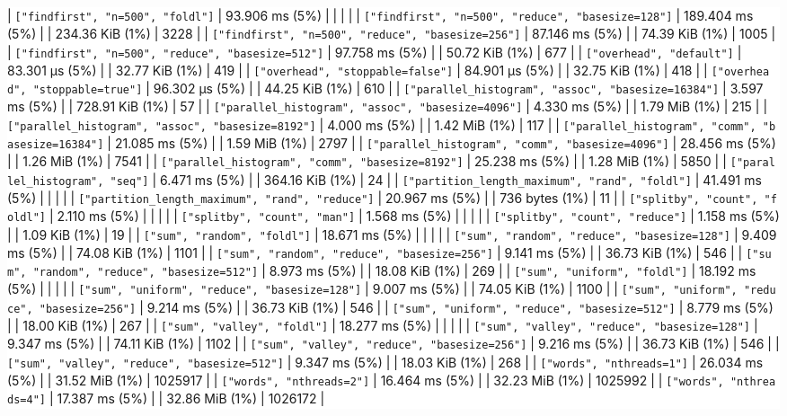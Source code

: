 | `["findfirst", "n=500", "foldl"]`                   |  93.906 ms (5%) |         |                  |             |
| `["findfirst", "n=500", "reduce", "basesize=128"]`  | 189.404 ms (5%) |         |  234.36 KiB (1%) |        3228 |
| `["findfirst", "n=500", "reduce", "basesize=256"]`  |  87.146 ms (5%) |         |   74.39 KiB (1%) |        1005 |
| `["findfirst", "n=500", "reduce", "basesize=512"]`  |  97.758 ms (5%) |         |   50.72 KiB (1%) |         677 |
| `["overhead", "default"]`                           |  83.301 μs (5%) |         |   32.77 KiB (1%) |         419 |
| `["overhead", "stoppable=false"]`                   |  84.901 μs (5%) |         |   32.75 KiB (1%) |         418 |
| `["overhead", "stoppable=true"]`                    |  96.302 μs (5%) |         |   44.25 KiB (1%) |         610 |
| `["parallel_histogram", "assoc", "basesize=16384"]` |   3.597 ms (5%) |         |  728.91 KiB (1%) |          57 |
| `["parallel_histogram", "assoc", "basesize=4096"]`  |   4.330 ms (5%) |         |    1.79 MiB (1%) |         215 |
| `["parallel_histogram", "assoc", "basesize=8192"]`  |   4.000 ms (5%) |         |    1.42 MiB (1%) |         117 |
| `["parallel_histogram", "comm", "basesize=16384"]`  |  21.085 ms (5%) |         |    1.59 MiB (1%) |        2797 |
| `["parallel_histogram", "comm", "basesize=4096"]`   |  28.456 ms (5%) |         |    1.26 MiB (1%) |        7541 |
| `["parallel_histogram", "comm", "basesize=8192"]`   |  25.238 ms (5%) |         |    1.28 MiB (1%) |        5850 |
| `["parallel_histogram", "seq"]`                     |   6.471 ms (5%) |         |  364.16 KiB (1%) |          24 |
| `["partition_length_maximum", "rand", "foldl"]`     |  41.491 ms (5%) |         |                  |             |
| `["partition_length_maximum", "rand", "reduce"]`    |  20.967 ms (5%) |         |   736 bytes (1%) |          11 |
| `["splitby", "count", "foldl"]`                     |   2.110 ms (5%) |         |                  |             |
| `["splitby", "count", "man"]`                       |   1.568 ms (5%) |         |                  |             |
| `["splitby", "count", "reduce"]`                    |   1.158 ms (5%) |         |    1.09 KiB (1%) |          19 |
| `["sum", "random", "foldl"]`                        |  18.671 ms (5%) |         |                  |             |
| `["sum", "random", "reduce", "basesize=128"]`       |   9.409 ms (5%) |         |   74.08 KiB (1%) |        1101 |
| `["sum", "random", "reduce", "basesize=256"]`       |   9.141 ms (5%) |         |   36.73 KiB (1%) |         546 |
| `["sum", "random", "reduce", "basesize=512"]`       |   8.973 ms (5%) |         |   18.08 KiB (1%) |         269 |
| `["sum", "uniform", "foldl"]`                       |  18.192 ms (5%) |         |                  |             |
| `["sum", "uniform", "reduce", "basesize=128"]`      |   9.007 ms (5%) |         |   74.05 KiB (1%) |        1100 |
| `["sum", "uniform", "reduce", "basesize=256"]`      |   9.214 ms (5%) |         |   36.73 KiB (1%) |         546 |
| `["sum", "uniform", "reduce", "basesize=512"]`      |   8.779 ms (5%) |         |   18.00 KiB (1%) |         267 |
| `["sum", "valley", "foldl"]`                        |  18.277 ms (5%) |         |                  |             |
| `["sum", "valley", "reduce", "basesize=128"]`       |   9.347 ms (5%) |         |   74.11 KiB (1%) |        1102 |
| `["sum", "valley", "reduce", "basesize=256"]`       |   9.216 ms (5%) |         |   36.73 KiB (1%) |         546 |
| `["sum", "valley", "reduce", "basesize=512"]`       |   9.347 ms (5%) |         |   18.03 KiB (1%) |         268 |
| `["words", "nthreads=1"]`                           |  26.034 ms (5%) |         |   31.52 MiB (1%) |     1025917 |
| `["words", "nthreads=2"]`                           |  16.464 ms (5%) |         |   32.23 MiB (1%) |     1025992 |
| `["words", "nthreads=4"]`                           |  17.387 ms (5%) |         |   32.86 MiB (1%) |     1026172 |
